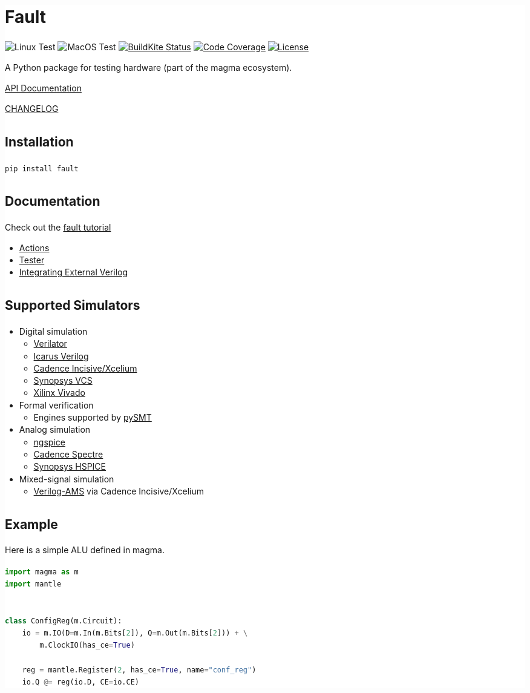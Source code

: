# Fault
![Linux Test](https://github.com/leonardt/fault/workflows/Linux%20Test/badge.svg)
![MacOS Test](https://github.com/leonardt/fault/workflows/MacOS%20Test/badge.svg)
[![BuildKite Status](https://badge.buildkite.com/c724929c65201c6ed5aebc027ffac02b5092d0bd8fad4341b6.svg?branch=master)](https://buildkite.com/stanford-aha/fault)
[![Code Coverage](https://codecov.io/gh/leonardt/fault/branch/master/graph/badge.svg)](https://codecov.io/gh/leonardt/fault)
[![License](https://img.shields.io/badge/License-BSD%203--Clause-blue.svg)](https://opensource.org/licenses/BSD-3-Clause)

A Python package for testing hardware (part of the magma ecosystem).

[API Documentation](http://truong.io/fault/)

[CHANGELOG](./CHANGELOG.md)

## Installation
```
pip install fault
```

## Documentation
Check out the [fault tutorial](https://github.com/leonardt/fault/tree/master/tutorial)

* [Actions](https://github.com/leonardt/fault/blob/master/doc/actions.md)
* [Tester](https://github.com/leonardt/fault/blob/master/doc/tester.md)
* [Integrating External Verilog](https://github.com/leonardt/fault/blob/master/doc/verilog_integration.ipynb)

## Supported Simulators

* Digital simulation
  * [Verilator](https://www.veripool.org/wiki/verilator)
  * [Icarus Verilog](http://iverilog.icarus.com)
  * [Cadence Incisive/Xcelium](https://www.cadence.com/en_US/home/tools/system-design-and-verification/simulation-and-testbench-verification/xcelium-parallel-simulator.html)
  * [Synopsys VCS](https://www.synopsys.com/verification/simulation/vcs.html)
  * [Xilinx Vivado](https://www.xilinx.com/products/design-tools/vivado.html)
* Formal verification
  * Engines supported by [pySMT](https://github.com/pysmt/pysmt)
* Analog simulation
  * [ngspice](http://ngspice.sourceforge.net)
  * [Cadence Spectre](https://www.cadence.com/en_US/home/tools/custom-ic-analog-rf-design/circuit-simulation/spectre-simulation-platform.html)
  * [Synopsys HSPICE](https://www.synopsys.com/verification/ams-verification/hspice.html)
* Mixed-signal simulation
  * [Verilog-AMS](https://www.verilogams.com) via Cadence Incisive/Xcelium

## Example
Here is a simple ALU defined in magma.
```python
import magma as m
import mantle


class ConfigReg(m.Circuit):
    io = m.IO(D=m.In(m.Bits[2]), Q=m.Out(m.Bits[2])) + \
        m.ClockIO(has_ce=True)

    reg = mantle.Register(2, has_ce=True, name="conf_reg")
    io.Q @= reg(io.D, CE=io.CE)
```